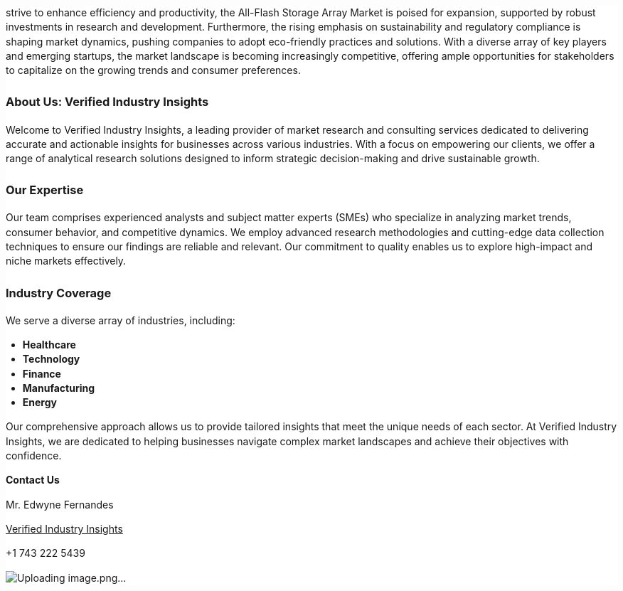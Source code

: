 strive to enhance efficiency and productivity, the All-Flash Storage Array Market is poised for expansion, supported by robust investments in research and development. Furthermore, the rising emphasis on sustainability and regulatory compliance is shaping market dynamics, pushing companies to adopt eco-friendly practices and solutions. With a diverse array of key players and emerging startups, the market landscape is becoming increasingly competitive, offering ample opportunities for stakeholders to capitalize on the growing trends and consumer preferences.</p><h3>About Us: Verified Industry Insights</h3><p>Welcome to Verified Industry Insights, a leading provider of market research and consulting services dedicated to delivering accurate and actionable insights for businesses across various industries. With a focus on empowering our clients, we offer a range of analytical research solutions designed to inform strategic decision-making and drive sustainable growth.</p><h3>Our Expertise</h3><p>Our team comprises experienced analysts and subject matter experts (SMEs) who specialize in analyzing market trends, consumer behavior, and competitive dynamics. We employ advanced research methodologies and cutting-edge data collection techniques to ensure our findings are reliable and relevant. Our commitment to quality enables us to explore high-impact and niche markets effectively.</p><h3>Industry Coverage</h3><p>We serve a diverse array of industries, including:</p><ul><li><strong>Healthcare</strong></li><li><strong>Technology</strong></li><li><strong>Finance</strong></li><li><strong>Manufacturing</strong></li><li><strong>Energy</strong></li></ul><p>Our comprehensive approach allows us to provide tailored insights that meet the unique needs of each sector. At Verified Industry Insights, we are dedicated to helping businesses navigate complex market landscapes and achieve their objectives with confidence.</p><p><strong>Contact Us</strong></p><p>Mr. Edwyne Fernandes</p><p><a href="https://www.verifiedindustryinsights.com/">Verified Industry Insights</a></p><p>+1 743 222 5439</p>
![Uploading image.png…]()
